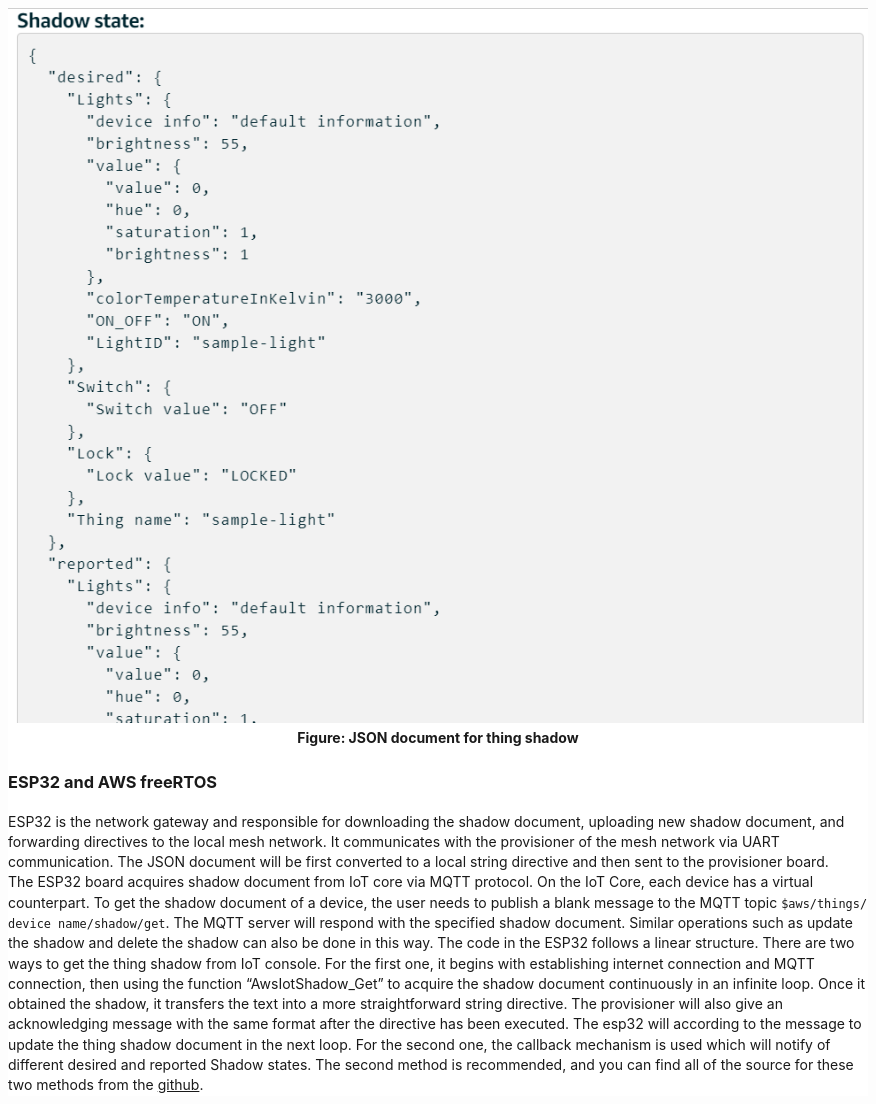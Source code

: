   <img src="./images/jason_document_for_thing_shadow.png">
  <center> <b>Figure: JSON document for thing shadow</b> </center>
</div>  

### ESP32 and AWS freeRTOS
ESP32 is the network gateway and responsible for downloading the shadow document, uploading new shadow document, and forwarding directives to the local mesh network. It communicates with the provisioner of the mesh network via UART communication. The JSON document will be first converted to a local string directive and then sent to the provisioner board.  
The ESP32 board acquires shadow document from IoT core via MQTT protocol. On the IoT Core, each device has a virtual counterpart. To get the shadow document of a device, the user needs to publish a blank message to the MQTT topic ```$aws/things/device name/shadow/get```. The MQTT server will respond with the specified shadow document. Similar operations such as update the shadow and delete the shadow can also be done in this way.
The code in the ESP32 follows a linear structure. There are two ways to get the thing shadow from IoT console. 
For the first one, it begins with establishing internet connection and MQTT connection, then using the function “AwsIotShadow_Get” to acquire the shadow document continuously in an infinite loop. Once it obtained the shadow, it transfers the text into a more straightforward string directive. The provisioner will also give an acknowledging message with the same format after the directive has been executed. The esp32 will according to the message to update the thing shadow document in the next loop.
For the second one, the callback mechanism is used which will notify of different desired and reported Shadow states.
The second method is recommended, and you can find all of the source for these two methods from the [github](https://github.com/ChengYuan-CY/amazon-freertos/blob/master/demos/shadow/).
